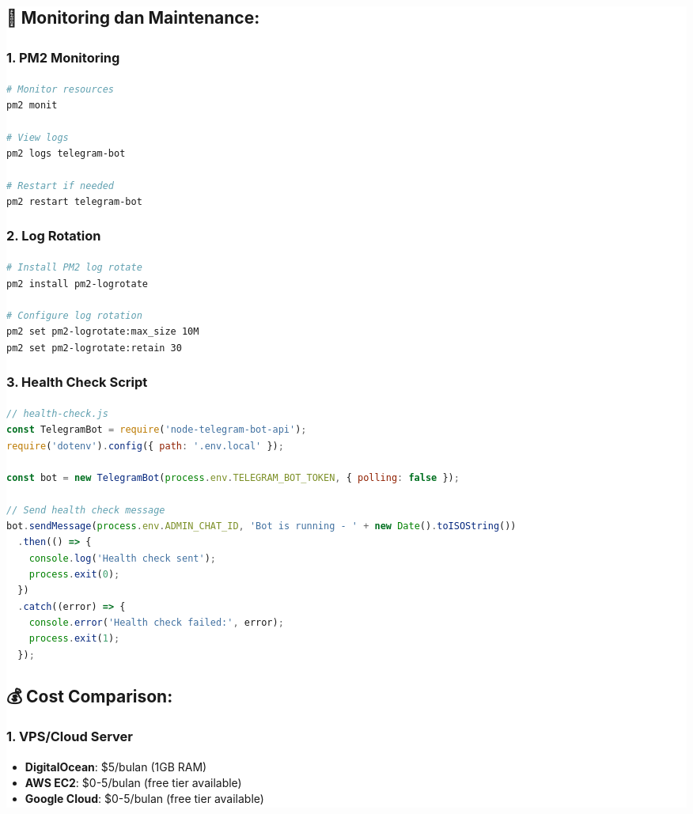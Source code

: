 ## 🔄 **Monitoring dan Maintenance:**

### **1. PM2 Monitoring**
```bash
# Monitor resources
pm2 monit

# View logs
pm2 logs telegram-bot

# Restart if needed
pm2 restart telegram-bot
```

### **2. Log Rotation**
```bash
# Install PM2 log rotate
pm2 install pm2-logrotate

# Configure log rotation
pm2 set pm2-logrotate:max_size 10M
pm2 set pm2-logrotate:retain 30
```

### **3. Health Check Script**
```javascript
// health-check.js
const TelegramBot = require('node-telegram-bot-api');
require('dotenv').config({ path: '.env.local' });

const bot = new TelegramBot(process.env.TELEGRAM_BOT_TOKEN, { polling: false });

// Send health check message
bot.sendMessage(process.env.ADMIN_CHAT_ID, 'Bot is running - ' + new Date().toISOString())
  .then(() => {
    console.log('Health check sent');
    process.exit(0);
  })
  .catch((error) => {
    console.error('Health check failed:', error);
    process.exit(1);
  });
```

## 💰 **Cost Comparison:**

### **1. VPS/Cloud Server**
- **DigitalOcean**: $5/bulan (1GB RAM)
- **AWS EC2**: $0-5/bulan (free tier available)
- **Google Cloud**: $0-5/bulan (free tier available)
